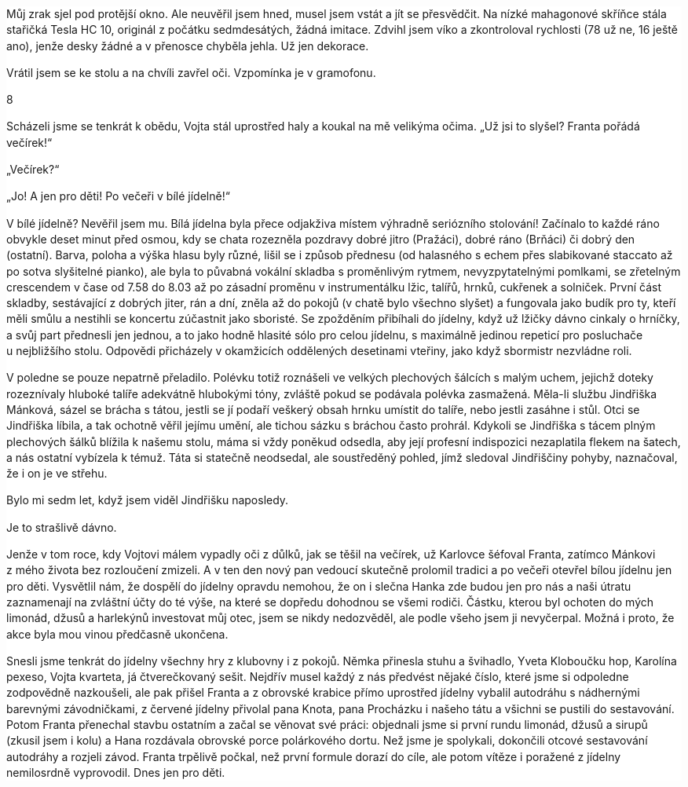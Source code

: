 Můj zrak sjel pod protější okno. Ale neuvěřil jsem hned, musel jsem vstát a jít se přesvědčit. Na nízké mahagonové skříňce stála stařičká Tesla HC 10, originál z počátku sedmdesátých, žádná imitace. Zdvihl jsem víko a zkontroloval rychlosti (78 už ne, 16 ještě ano), jenže desky žádné a v přenosce chyběla jehla. Už jen dekorace.

Vrátil jsem se ke stolu a na chvíli zavřel oči. Vzpomínka je v gramofonu.

8

Scházeli jsme se tenkrát k obědu, Vojta stál uprostřed haly a koukal na mě velikýma očima. „Už jsi to slyšel? Franta pořádá večírek!“

„Večírek?“

„Jo! A jen pro děti! Po večeři v bílé jídelně!“

V bílé jídelně? Nevěřil jsem mu. Bílá jídelna byla přece odjakživa místem výhradně seriózního stolování! Začínalo to každé ráno obvykle deset minut před osmou, kdy se chata rozezněla pozdravy dobré jitro (Pražáci), dobré ráno (Brňáci) či dobrý den (ostatní). Barva, poloha a výška hlasu byly různé, lišil se i způsob přednesu (od halasného s echem přes slabikované staccato až po sotva slyšitelné pianko), ale byla to půvabná vokální skladba s proměnlivým rytmem, nevyzpytatelnými pomlkami, se zřetelným crescendem v čase od 7.58 do 8.03 až po zásadní proměnu v instrumentálku lžic, talířů, hrnků, cukřenek a solniček. První část skladby, sestávající z dobrých jiter, rán a dní, zněla až do pokojů (v chatě bylo všechno slyšet) a fungovala jako budík pro ty, kteří měli smůlu a nestihli se koncertu zúčastnit jako sboristé. Se zpožděním přibíhali do jídelny, když už lžičky dávno cinkaly o hrníčky, a svůj part přednesli jen jednou, a to jako hodně hlasité sólo pro celou jídelnu, s maximálně jedinou repeticí pro posluchače u nejbližšího stolu. Odpovědi přicházely v okamžicích oddělených desetinami vteřiny, jako když sbormistr nezvládne roli.

V poledne se pouze nepatrně přeladilo. Polévku totiž roznášeli ve velkých plechových šálcích s malým uchem, jejichž doteky rozeznívaly hluboké talíře adekvátně hlubokými tóny, zvláště pokud se podávala polévka zasmažená. Měla-li službu Jindřiška Mánková, sázel se brácha s tátou, jestli se jí podaří veškerý obsah hrnku umístit do talíře, nebo jestli zasáhne i stůl. Otci se Jindřiška líbila, a tak ochotně věřil jejímu umění, ale tichou sázku s bráchou často prohrál. Kdykoli se Jindřiška s tácem plným plechových šálků blížila k našemu stolu, máma si vždy poněkud odsedla, aby její profesní indispozici nezaplatila flekem na šatech, a nás ostatní vybízela k témuž. Táta si statečně neodsedal, ale soustředěný pohled, jímž sledoval Jindřiščiny pohyby, naznačoval, že i on je ve střehu.

Bylo mi sedm let, když jsem viděl Jindřišku naposledy.

Je to strašlivě dávno.

Jenže v tom roce, kdy Vojtovi málem vypadly oči z důlků, jak se těšil na večírek, už Karlovce šéfoval Franta, zatímco Mánkovi z mého života bez rozloučení zmizeli. A v ten den nový pan vedoucí skutečně prolomil tradici a po večeři otevřel bílou jídelnu jen pro děti. Vysvětlil nám, že dospělí do jídelny opravdu nemohou, že on i slečna Hanka zde budou jen pro nás a naši útratu zaznamenají na zvláštní účty do té výše, na které se dopředu dohodnou se všemi rodiči. Částku, kterou byl ochoten do mých limonád, džusů a harlekýnů investovat můj otec, jsem se nikdy nedozvěděl, ale podle všeho jsem ji nevyčerpal. Možná i proto, že akce byla mou vinou předčasně ukončena.

Snesli jsme tenkrát do jídelny všechny hry z klubovny i z pokojů. Němka přinesla stuhu a švihadlo, Yveta Kloboučku hop, Karolína pexeso, Vojta kvarteta, já čtverečkovaný sešit. Nejdřív musel každý z nás předvést nějaké číslo, které jsme si odpoledne zodpovědně nazkoušeli, ale pak přišel Franta a z obrovské krabice přímo uprostřed jídelny vybalil autodráhu s nádhernými barevnými závodničkami, z červené jídelny přivolal pana Knota, pana Procházku i našeho tátu a všichni se pustili do sestavování. Potom Franta přenechal stavbu ostatním a začal se věnovat své práci: objednali jsme si první rundu limonád, džusů a sirupů (zkusil jsem i kolu) a Hana rozdávala obrovské porce polárkového dortu. Než jsme je spolykali, dokončili otcové sestavování autodráhy a rozjeli závod. Franta trpělivě počkal, než první formule dorazí do cíle, ale potom vítěze i poražené z jídelny nemilosrdně vyprovodil. Dnes jen pro děti.
